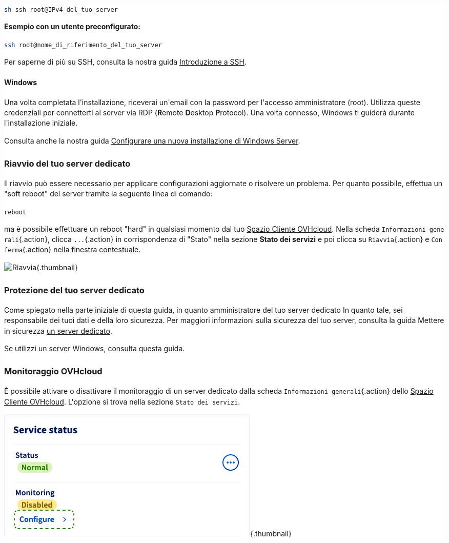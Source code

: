 ```bash
sh ssh root@IPv4_del_tuo_server 
```

**Esempio con un utente preconfigurato:**

```bash
ssh root@nome_di_riferimento_del_tuo_server
```

Per saperne di più su SSH, consulta la nostra guida [Introduzione a SSH](../introduzione-ssh/).

#### Windows

Una volta completata l'installazione, riceverai un'email con la password per l'accesso amministratore (root). Utilizza queste credenziali per connetterti al server via RDP (**R**emote **D**esktop **P**rotocol). Una volta connesso, Windows ti guiderà durante l'installazione iniziale.

Consulta anche la nostra guida [Configurare una nuova installazione di Windows Server](https://docs.ovh.com/it/dedicated/windows-first-config/).

### Riavvio del tuo server dedicato <a name="reboot"></a>

Il riavvio può essere necessario per applicare configurazioni aggiornate o risolvere un problema. Per quanto possibile, effettua un "soft reboot" del server tramite la seguente linea di comando:

```bash
reboot
```

ma è possibile effettuare un reboot "hard" in qualsiasi momento dal tuo [Spazio Cliente OVHcloud](https://www.ovh.com/auth/?action=gotomanager&from=https://www.ovh.it/&ovhSubsidiary=it). Nella scheda `Informazioni generali`{.action}, clicca `...`{.action} in corrispondenza di "Stato" nella sezione **Stato dei servizi** e poi clicca su `Riavvia`{.action} e `Conferma`{.action} nella finestra contestuale.

![Riavvia](images/rebooting-your-server.png){.thumbnail}

### Protezione del tuo server dedicato

Come spiegato nella parte iniziale di questa guida, in quanto amministratore del tuo server dedicato In quanto tale, sei responsabile dei tuoi dati e della loro sicurezza. Per maggiori informazioni sulla sicurezza del tuo server, consulta la guida Mettere in sicurezza [un server dedicato](../mettere-in-sicurezza-un-server-dedicato/).

Se utilizzi un server Windows, consulta [questa guida](https://docs.ovh.com/it/dedicated/firewall-windows/).

### Monitoraggio OVHcloud

È possibile attivare o disattivare il monitoraggio di un server dedicato dalla scheda `Informazioni generali`{.action} dello [Spazio Cliente OVHcloud](https://www.ovh.com/auth/?action=gotomanager&from=https://www.ovh.it/&ovhSubsidiary=it). L'opzione si trova nella sezione `Stato dei servizi`.

![Monitoring](images/monitoring-your-server.png){.thumbnail}
